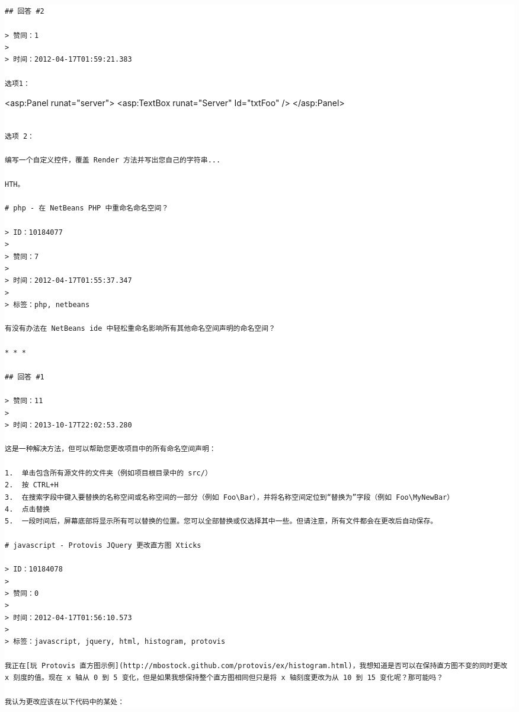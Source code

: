 ```
## 回答 #2

> 赞同：1
> 
> 时间：2012-04-17T01:59:21.383

选项1：

```
<asp:Panel runat="server">
  <asp:TextBox runat="Server" Id="txtFoo" />
</asp:Panel> 
```

选项 2：

编写一个自定义控件，覆盖 Render 方法并写出您自己的字符串...

HTH。

# php - 在 NetBeans PHP 中重命名命名空间？

> ID：10184077
> 
> 赞同：7
> 
> 时间：2012-04-17T01:55:37.347
> 
> 标签：php, netbeans

有没有办法在 NetBeans ide 中轻松重命名影响所有其他命名空间声明的命名空间？

* * *

## 回答 #1

> 赞同：11
> 
> 时间：2013-10-17T22:02:53.280

这是一种解决方法，但可以帮助您更改项目中的所有命名空间声明：

1.  单击包含所有源文件的文件夹（例如项目根目录中的 src/）
2.  按 CTRL+H
3.  在搜索字段中键入要替换的名称空间或名称空间的一部分（例如 Foo\Bar），并将名称空间定位到“替换为”字段（例如 Foo\MyNewBar）
4.  点击替换
5.  一段时间后，屏幕底部将显示所有可以替换的位置。您可以全部替换或仅选择其中一些。但请注意，所有文件都会在更改后自动保存。

# javascript - Protovis JQuery 更改直方图 Xticks

> ID：10184078
> 
> 赞同：0
> 
> 时间：2012-04-17T01:56:10.573
> 
> 标签：javascript, jquery, html, histogram, protovis

我正在[玩 Protovis 直方图示例](http://mbostock.github.com/protovis/ex/histogram.html)，我想知道是否可以在保持直方图不变的同时更改 x 刻度的值。现在 x 轴从 0 到 5 变化，但是如果我想保持整个直方图相同但只是将 x 轴刻度更改为从 10 到 15 变化呢？那可能吗？

我认为更改应该在以下代码中的某处：

```